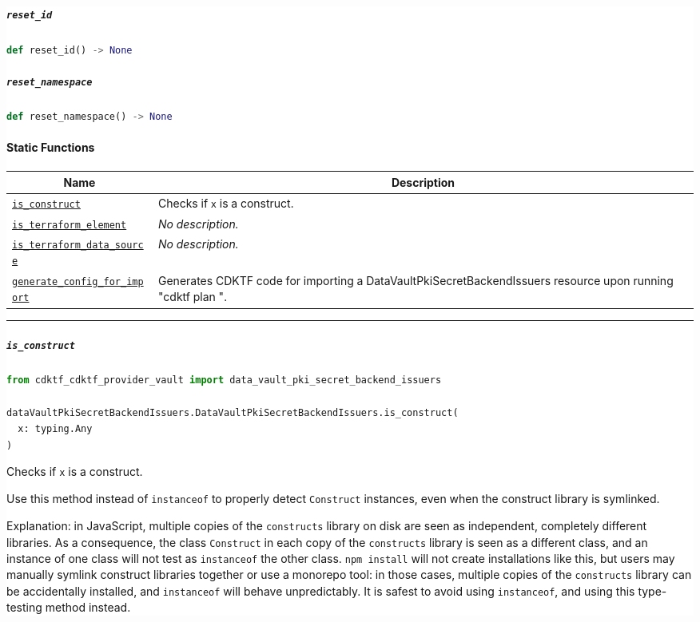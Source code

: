 
##### `reset_id` <a name="reset_id" id="@cdktf/provider-vault.dataVaultPkiSecretBackendIssuers.DataVaultPkiSecretBackendIssuers.resetId"></a>

```python
def reset_id() -> None
```

##### `reset_namespace` <a name="reset_namespace" id="@cdktf/provider-vault.dataVaultPkiSecretBackendIssuers.DataVaultPkiSecretBackendIssuers.resetNamespace"></a>

```python
def reset_namespace() -> None
```

#### Static Functions <a name="Static Functions" id="Static Functions"></a>

| **Name** | **Description** |
| --- | --- |
| <code><a href="#@cdktf/provider-vault.dataVaultPkiSecretBackendIssuers.DataVaultPkiSecretBackendIssuers.isConstruct">is_construct</a></code> | Checks if `x` is a construct. |
| <code><a href="#@cdktf/provider-vault.dataVaultPkiSecretBackendIssuers.DataVaultPkiSecretBackendIssuers.isTerraformElement">is_terraform_element</a></code> | *No description.* |
| <code><a href="#@cdktf/provider-vault.dataVaultPkiSecretBackendIssuers.DataVaultPkiSecretBackendIssuers.isTerraformDataSource">is_terraform_data_source</a></code> | *No description.* |
| <code><a href="#@cdktf/provider-vault.dataVaultPkiSecretBackendIssuers.DataVaultPkiSecretBackendIssuers.generateConfigForImport">generate_config_for_import</a></code> | Generates CDKTF code for importing a DataVaultPkiSecretBackendIssuers resource upon running "cdktf plan <stack-name>". |

---

##### `is_construct` <a name="is_construct" id="@cdktf/provider-vault.dataVaultPkiSecretBackendIssuers.DataVaultPkiSecretBackendIssuers.isConstruct"></a>

```python
from cdktf_cdktf_provider_vault import data_vault_pki_secret_backend_issuers

dataVaultPkiSecretBackendIssuers.DataVaultPkiSecretBackendIssuers.is_construct(
  x: typing.Any
)
```

Checks if `x` is a construct.

Use this method instead of `instanceof` to properly detect `Construct`
instances, even when the construct library is symlinked.

Explanation: in JavaScript, multiple copies of the `constructs` library on
disk are seen as independent, completely different libraries. As a
consequence, the class `Construct` in each copy of the `constructs` library
is seen as a different class, and an instance of one class will not test as
`instanceof` the other class. `npm install` will not create installations
like this, but users may manually symlink construct libraries together or
use a monorepo tool: in those cases, multiple copies of the `constructs`
library can be accidentally installed, and `instanceof` will behave
unpredictably. It is safest to avoid using `instanceof`, and using
this type-testing method instead.

